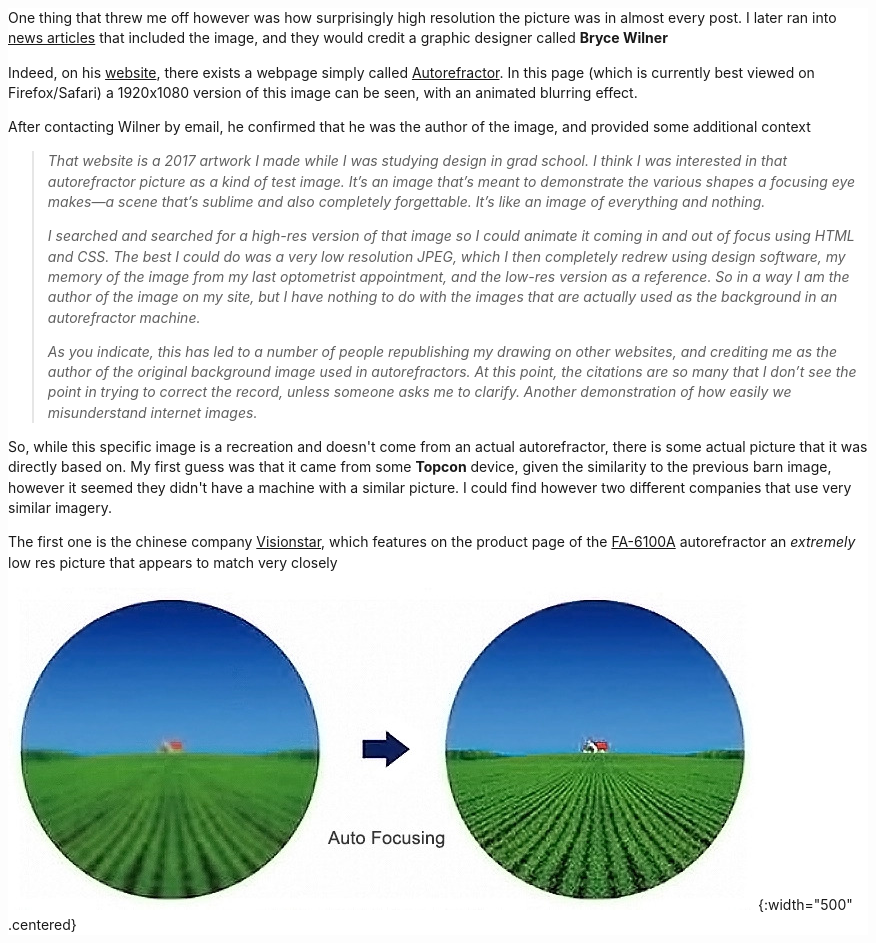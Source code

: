 One thing that threw me off however was how surprisingly high resolution the picture was in almost every post. I later ran into [news articles](https://k.sina.com.cn/article_1850988623_6e53d84f019011p9o.html) that included the image, and they would credit a graphic designer called **Bryce Wilner**

Indeed, on his [website](http://www.brycewilner.com/), there exists a webpage simply called [Autorefractor](http://autorefractor.brycewilner.com/). In this page (which is currently best viewed on Firefox/Safari) a 1920x1080 version of this image can be seen, with an animated blurring effect.

After contacting Wilner by email, he confirmed that he was the author of the image, and provided some additional context

> *That website is a 2017 artwork I made while I was studying design in grad school. I think I was interested in that autorefractor picture as a kind of test image. It’s an image that’s meant to demonstrate the various shapes a focusing eye makes—a scene that’s sublime and also completely forgettable. It’s like an image of everything and nothing.*
> 
> *I searched and searched for a high-res version of that image so I could animate it coming in and out of focus using HTML and CSS. The best I could do was a very low resolution JPEG, which I then completely redrew using design software, my memory of the image from my last optometrist appointment, and the low-res version as a reference. So in a way I am the author of the image on my site, but I have nothing to do with the images that are actually used as the background in an autorefractor machine.*
> 
> *As you indicate, this has led to a number of people republishing my drawing on other websites, and crediting me as the author of the original background image used in autorefractors. At this point, the citations are so many that I don’t see the point in trying to correct the record, unless someone asks me to clarify. Another demonstration of how easily we misunderstand internet images.*

So, while this specific image is a recreation and doesn't come from an actual autorefractor, there is some actual picture that it was directly based on.
My first guess was that it came from some **Topcon** device, given the similarity to the previous barn image, however it seemed they didn't have a machine with a similar picture. I could find however two different companies that use very similar imagery.

The first one is the chinese company [Visionstar](https://www.hyvisionstar.com/), which features on the product page of the [FA-6100A](https://www.hivisionstar.com/product/fa-6100a-auto-refractometer) autorefractor an *extremely* low res picture that appears to match very closely

![Cronchy Visionstar image](/assets/images/2024-06-10/visionstar.jpg){:width="500" .centered}
